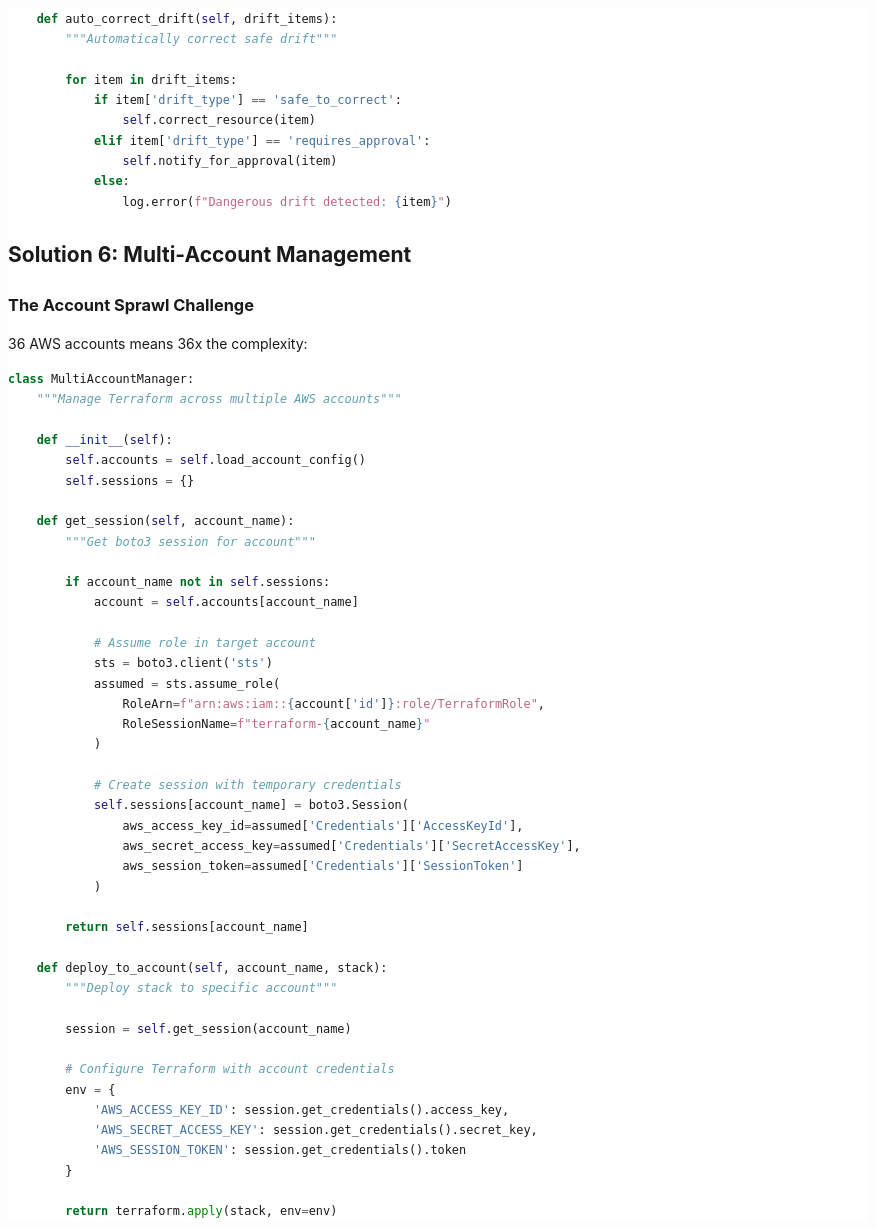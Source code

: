 ```python
    def auto_correct_drift(self, drift_items):
        """Automatically correct safe drift"""
        
        for item in drift_items:
            if item['drift_type'] == 'safe_to_correct':
                self.correct_resource(item)
            elif item['drift_type'] == 'requires_approval':
                self.notify_for_approval(item)
            else:
                log.error(f"Dangerous drift detected: {item}")
```

## Solution 6: Multi-Account Management

### The Account Sprawl Challenge

36 AWS accounts means 36x the complexity:

```python
class MultiAccountManager:
    """Manage Terraform across multiple AWS accounts"""
    
    def __init__(self):
        self.accounts = self.load_account_config()
        self.sessions = {}
        
    def get_session(self, account_name):
        """Get boto3 session for account"""
        
        if account_name not in self.sessions:
            account = self.accounts[account_name]
            
            # Assume role in target account
            sts = boto3.client('sts')
            assumed = sts.assume_role(
                RoleArn=f"arn:aws:iam::{account['id']}:role/TerraformRole",
                RoleSessionName=f"terraform-{account_name}"
            )
            
            # Create session with temporary credentials
            self.sessions[account_name] = boto3.Session(
                aws_access_key_id=assumed['Credentials']['AccessKeyId'],
                aws_secret_access_key=assumed['Credentials']['SecretAccessKey'],
                aws_session_token=assumed['Credentials']['SessionToken']
            )
            
        return self.sessions[account_name]
        
    def deploy_to_account(self, account_name, stack):
        """Deploy stack to specific account"""
        
        session = self.get_session(account_name)
        
        # Configure Terraform with account credentials
        env = {
            'AWS_ACCESS_KEY_ID': session.get_credentials().access_key,
            'AWS_SECRET_ACCESS_KEY': session.get_credentials().secret_key,
            'AWS_SESSION_TOKEN': session.get_credentials().token
        }
        
        return terraform.apply(stack, env=env)
```
